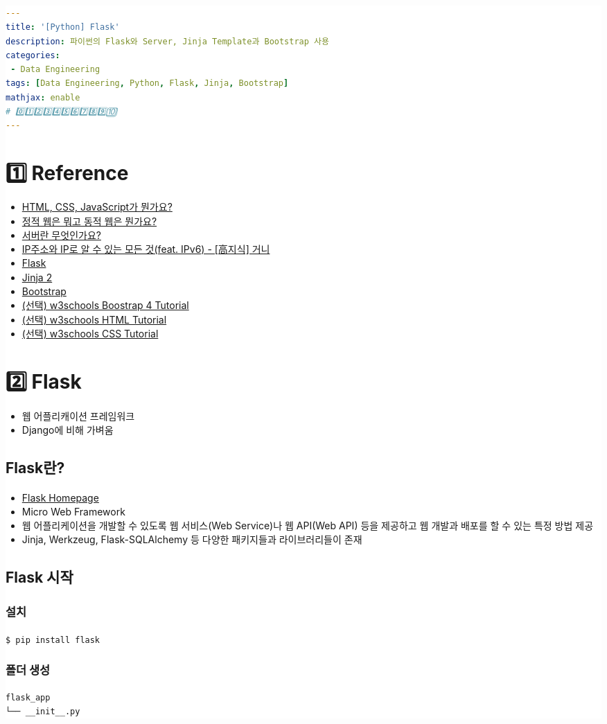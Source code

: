 ```yaml
---
title: '[Python] Flask'
description: 파이썬의 Flask와 Server, Jinja Template과 Bootstrap 사용
categories:
 - Data Engineering
tags: [Data Engineering, Python, Flask, Jinja, Bootstrap]
mathjax: enable
# 0️⃣1️⃣2️⃣3️⃣4️⃣5️⃣6️⃣7️⃣8️⃣9️⃣🔟
---
```


# 1️⃣ Reference
- [HTML, CSS, JavaScript가 뭔가요?](https://www.youtube.com/watch?v=ffENjt7aEdc)
- [정적 웹은 뭐고 동적 웹은 뭔가요?](https://www.youtube.com/watch?v=C06xRvXIAUk)
- [서버란 무엇인가요?](https://www.youtube.com/watch?v=R0YJ-r-qLNE)
- [IP주소와 IP로 알 수 있는 모든 것(feat. IPv6) - [高지식] 거니](https://www.youtube.com/watch?v=IAS3U5ZiI8c)
- [Flask](https://flask.palletsprojects.com/en/1.1.x/)
- [Jinja 2](https://jinja.palletsprojects.com/en/2.11.x/)
- [Bootstrap](https://getbootstrap.com/)
- [(선택) w3schools Boostrap 4 Tutorial](https://www.w3schools.com/bootstrap4/default.asp)
- [(선택) w3schools HTML Tutorial](https://www.w3schools.com/html/default.asp)
- [(선택) w3schools CSS Tutorial](https://www.w3schools.com/css/default.asp)

# 2️⃣ Flask
- 웹 어플리캐이션 프레임워크
- Django에 비해 가벼움

## Flask란?
- [Flask Homepage](https://flask.palletsprojects.com/en/1.1.x/)
- Micro Web Framework
- 웹 어플리케이션을 개발할 수 있도록 웹 서비스(Web Service)나 웹 API(Web API) 등을 제공하고 웹 개발과 배포를 할 수 있는 특정 방법 제공
- Jinja, Werkzeug, Flask-SQLAlchemy 등 다양한 패키지들과 라이브러리들이 존재

## Flask 시작

### 설치

```
$ pip install flask
```

### 폴더 생성

```
flask_app
└── __init__.py
```
